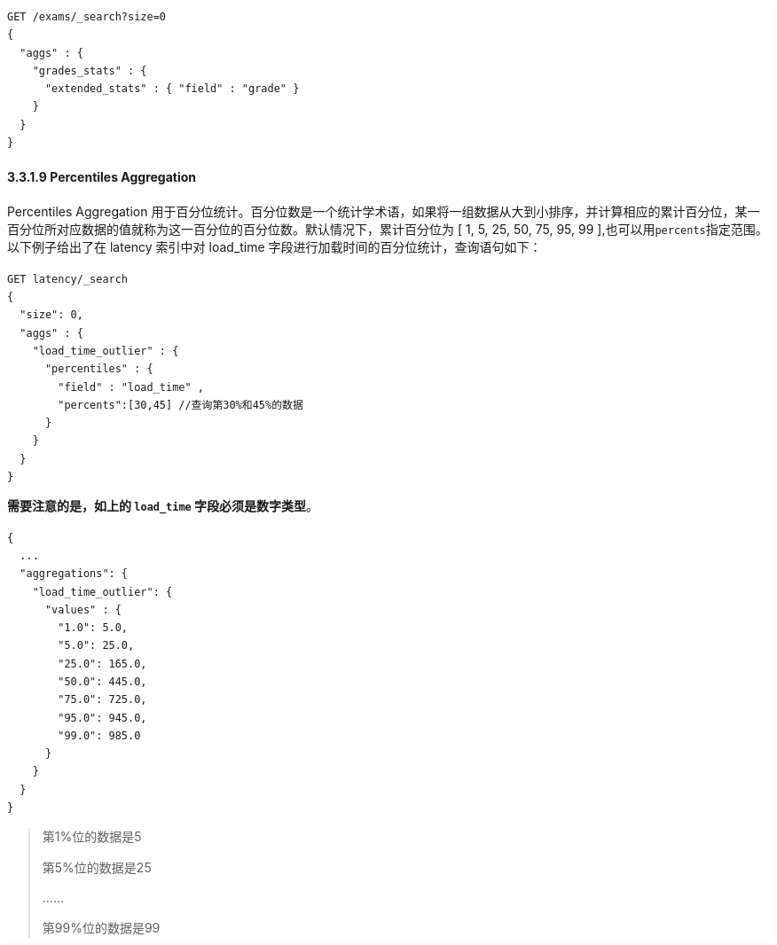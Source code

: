 ```http
GET /exams/_search?size=0
{
  "aggs" : {
    "grades_stats" : { 
      "extended_stats" : { "field" : "grade" } 
    }
  }
}
```

#### 3.3.1.9 Percentiles Aggregation

Percentiles Aggregation 用于百分位统计。百分位数是一个统计学术语，如果将一组数据从大到小排序，并计算相应的累计百分位，某一百分位所对应数据的值就称为这一百分位的百分位数。默认情况下，累计百分位为 [ 1, 5, 25, 50, 75, 95, 99 ],也可以用`percents`指定范围。以下例子给出了在 latency 索引中对 load_time 字段进行加载时间的百分位统计，查询语句如下：

```http
GET latency/_search
{
  "size": 0,
  "aggs" : {
    "load_time_outlier" : {
      "percentiles" : {
        "field" : "load_time" ,
        "percents":[30,45] //查询第30%和45%的数据
      }
    }
  }
}
```

**需要注意的是，如上的 `load_time` 字段必须是数字类型**。

```http
{
  ...
  "aggregations": {
    "load_time_outlier": {
      "values" : {
        "1.0": 5.0,
        "5.0": 25.0,
        "25.0": 165.0,
        "50.0": 445.0,
        "75.0": 725.0,
        "95.0": 945.0,
        "99.0": 985.0
      }
    }
  }
}
```

> 第1%位的数据是5
>
> 第5%位的数据是25
>
> ......
>
> 第99%位的数据是99
